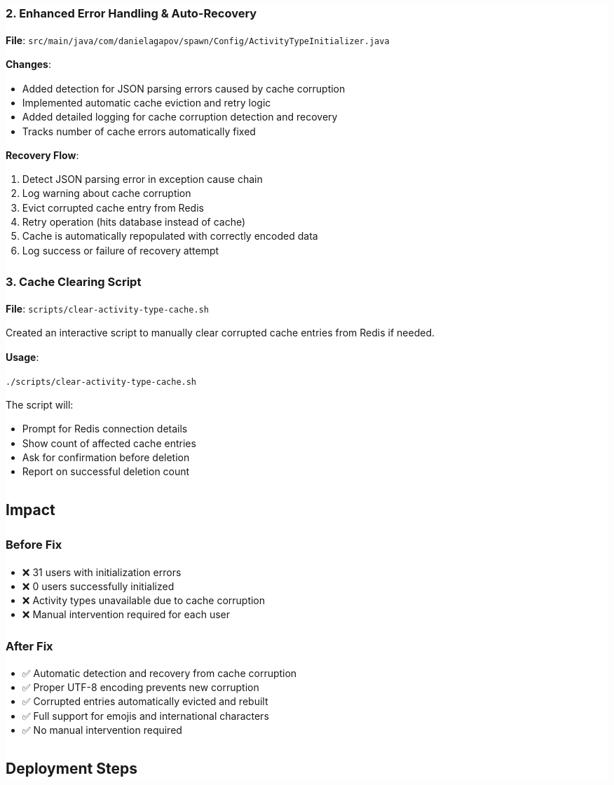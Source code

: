 ### 2. Enhanced Error Handling & Auto-Recovery

**File**: `src/main/java/com/danielagapov/spawn/Config/ActivityTypeInitializer.java`

**Changes**:
- Added detection for JSON parsing errors caused by cache corruption
- Implemented automatic cache eviction and retry logic
- Added detailed logging for cache corruption detection and recovery
- Tracks number of cache errors automatically fixed

**Recovery Flow**:
1. Detect JSON parsing error in exception cause chain
2. Log warning about cache corruption
3. Evict corrupted cache entry from Redis
4. Retry operation (hits database instead of cache)
5. Cache is automatically repopulated with correctly encoded data
6. Log success or failure of recovery attempt

### 3. Cache Clearing Script

**File**: `scripts/clear-activity-type-cache.sh`

Created an interactive script to manually clear corrupted cache entries from Redis if needed.

**Usage**:
```bash
./scripts/clear-activity-type-cache.sh
```

The script will:
- Prompt for Redis connection details
- Show count of affected cache entries
- Ask for confirmation before deletion
- Report on successful deletion count

## Impact

### Before Fix
- ❌ 31 users with initialization errors
- ❌ 0 users successfully initialized
- ❌ Activity types unavailable due to cache corruption
- ❌ Manual intervention required for each user

### After Fix
- ✅ Automatic detection and recovery from cache corruption
- ✅ Proper UTF-8 encoding prevents new corruption
- ✅ Corrupted entries automatically evicted and rebuilt
- ✅ Full support for emojis and international characters
- ✅ No manual intervention required

## Deployment Steps
